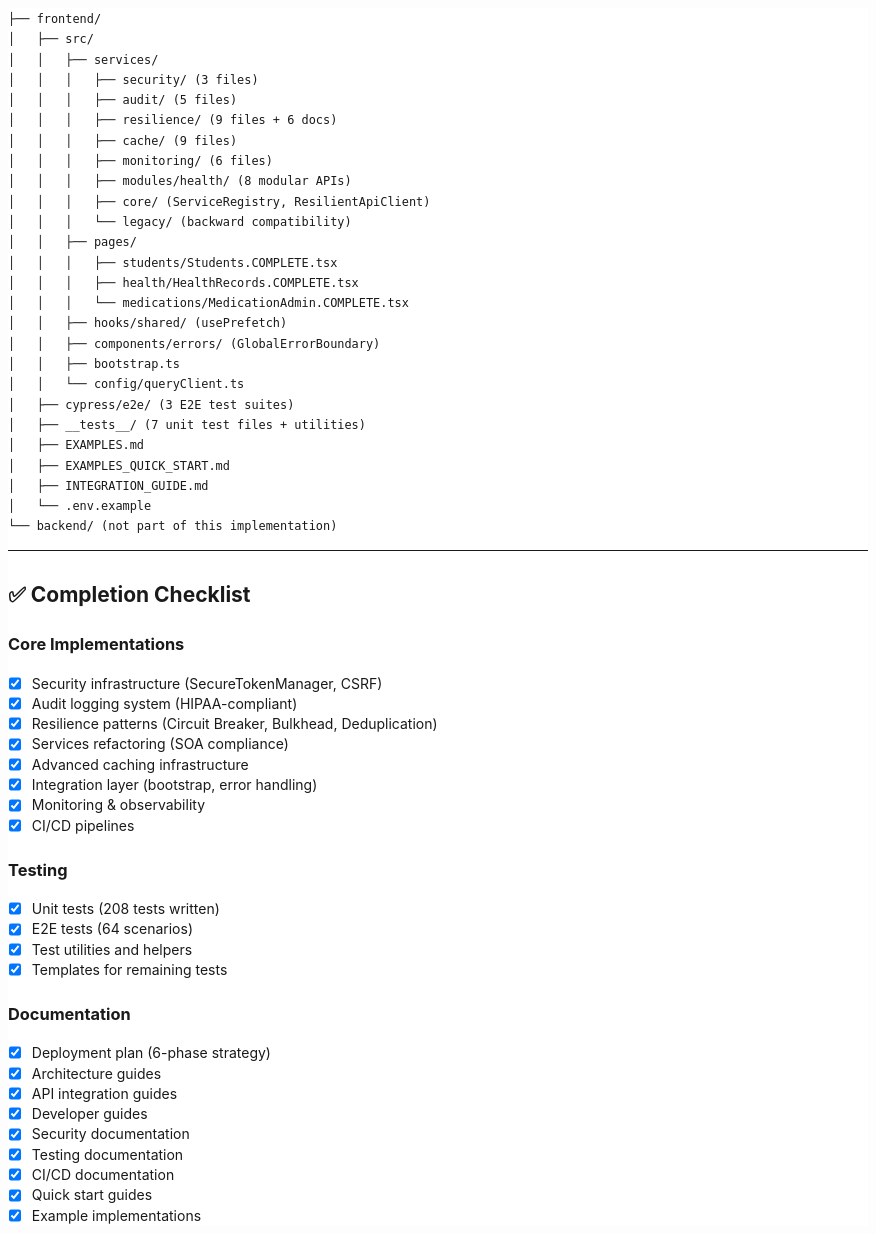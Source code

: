 ```
├── frontend/
│   ├── src/
│   │   ├── services/
│   │   │   ├── security/ (3 files)
│   │   │   ├── audit/ (5 files)
│   │   │   ├── resilience/ (9 files + 6 docs)
│   │   │   ├── cache/ (9 files)
│   │   │   ├── monitoring/ (6 files)
│   │   │   ├── modules/health/ (8 modular APIs)
│   │   │   ├── core/ (ServiceRegistry, ResilientApiClient)
│   │   │   └── legacy/ (backward compatibility)
│   │   ├── pages/
│   │   │   ├── students/Students.COMPLETE.tsx
│   │   │   ├── health/HealthRecords.COMPLETE.tsx
│   │   │   └── medications/MedicationAdmin.COMPLETE.tsx
│   │   ├── hooks/shared/ (usePrefetch)
│   │   ├── components/errors/ (GlobalErrorBoundary)
│   │   ├── bootstrap.ts
│   │   └── config/queryClient.ts
│   ├── cypress/e2e/ (3 E2E test suites)
│   ├── __tests__/ (7 unit test files + utilities)
│   ├── EXAMPLES.md
│   ├── EXAMPLES_QUICK_START.md
│   ├── INTEGRATION_GUIDE.md
│   └── .env.example
└── backend/ (not part of this implementation)
```

---

## ✅ Completion Checklist

### Core Implementations
- [x] Security infrastructure (SecureTokenManager, CSRF)
- [x] Audit logging system (HIPAA-compliant)
- [x] Resilience patterns (Circuit Breaker, Bulkhead, Deduplication)
- [x] Services refactoring (SOA compliance)
- [x] Advanced caching infrastructure
- [x] Integration layer (bootstrap, error handling)
- [x] Monitoring & observability
- [x] CI/CD pipelines

### Testing
- [x] Unit tests (208 tests written)
- [x] E2E tests (64 scenarios)
- [x] Test utilities and helpers
- [x] Templates for remaining tests

### Documentation
- [x] Deployment plan (6-phase strategy)
- [x] Architecture guides
- [x] API integration guides
- [x] Developer guides
- [x] Security documentation
- [x] Testing documentation
- [x] CI/CD documentation
- [x] Quick start guides
- [x] Example implementations
